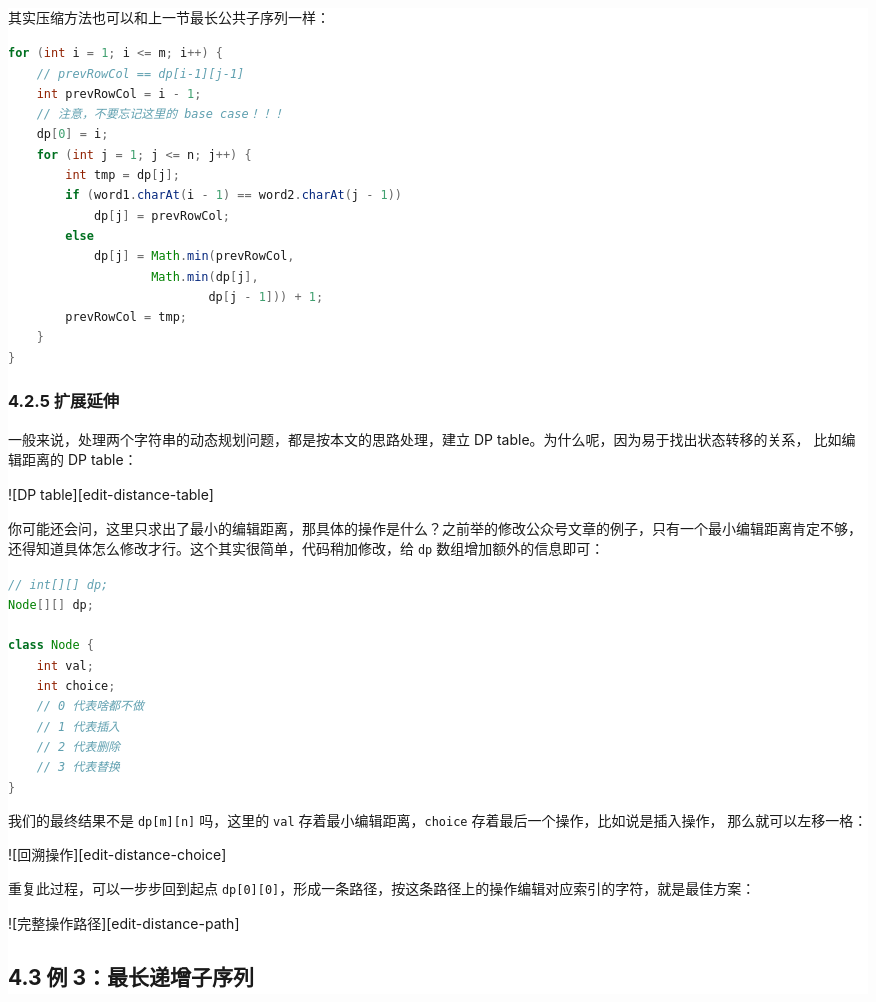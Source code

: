 其实压缩方法也可以和上一节最长公共子序列一样：
```java
for (int i = 1; i <= m; i++) {
    // prevRowCol == dp[i-1][j-1]
    int prevRowCol = i - 1;
    // 注意，不要忘记这里的 base case！！！
    dp[0] = i;
    for (int j = 1; j <= n; j++) {
        int tmp = dp[j];
        if (word1.charAt(i - 1) == word2.charAt(j - 1))
            dp[j] = prevRowCol;
        else
            dp[j] = Math.min(prevRowCol,
                    Math.min(dp[j],
                            dp[j - 1])) + 1;
        prevRowCol = tmp;
    }
}
```

### 4.2.5 扩展延伸

一般来说，处理两个字符串的动态规划问题，都是按本文的思路处理，建立 DP table。为什么呢，因为易于找出状态转移的关系，
比如编辑距离的 DP table：

![DP table][edit-distance-table]

你可能还会问，这里只求出了最小的编辑距离，那具体的操作是什么？之前举的修改公众号文章的例子，只有一个最小编辑距离肯定不够，
还得知道具体怎么修改才行。这个其实很简单，代码稍加修改，给 `dp` 数组增加额外的信息即可：
```java
// int[][] dp;
Node[][] dp;

class Node {
    int val;
    int choice;
    // 0 代表啥都不做
    // 1 代表插入
    // 2 代表删除
    // 3 代表替换
}
```

我们的最终结果不是 `dp[m][n]` 吗，这里的 `val` 存着最小编辑距离，`choice` 存着最后一个操作，比如说是插入操作，
那么就可以左移一格：

![回溯操作][edit-distance-choice]

重复此过程，可以一步步回到起点 `dp[0][0]`，形成一条路径，按这条路径上的操作编辑对应索引的字符，就是最佳方案：

![完整操作路径][edit-distance-path]

## 4.3 例 3：最长递增子序列
